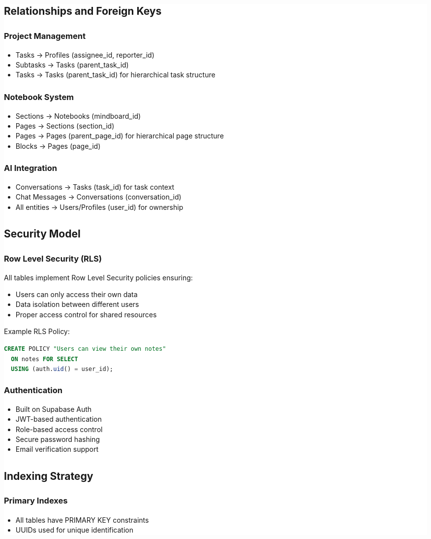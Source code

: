 ```sql
```

## Relationships and Foreign Keys

### Project Management
- Tasks → Profiles (assignee_id, reporter_id)
- Subtasks → Tasks (parent_task_id)
- Tasks → Tasks (parent_task_id) for hierarchical task structure

### Notebook System
- Sections → Notebooks (mindboard_id)
- Pages → Sections (section_id)
- Pages → Pages (parent_page_id) for hierarchical page structure
- Blocks → Pages (page_id)

### AI Integration
- Conversations → Tasks (task_id) for task context
- Chat Messages → Conversations (conversation_id)
- All entities → Users/Profiles (user_id) for ownership

## Security Model

### Row Level Security (RLS)
All tables implement Row Level Security policies ensuring:
- Users can only access their own data
- Data isolation between different users
- Proper access control for shared resources

Example RLS Policy:
```sql
CREATE POLICY "Users can view their own notes"
  ON notes FOR SELECT
  USING (auth.uid() = user_id);
```

### Authentication
- Built on Supabase Auth
- JWT-based authentication
- Role-based access control
- Secure password hashing
- Email verification support

## Indexing Strategy

### Primary Indexes
- All tables have PRIMARY KEY constraints
- UUIDs used for unique identification
